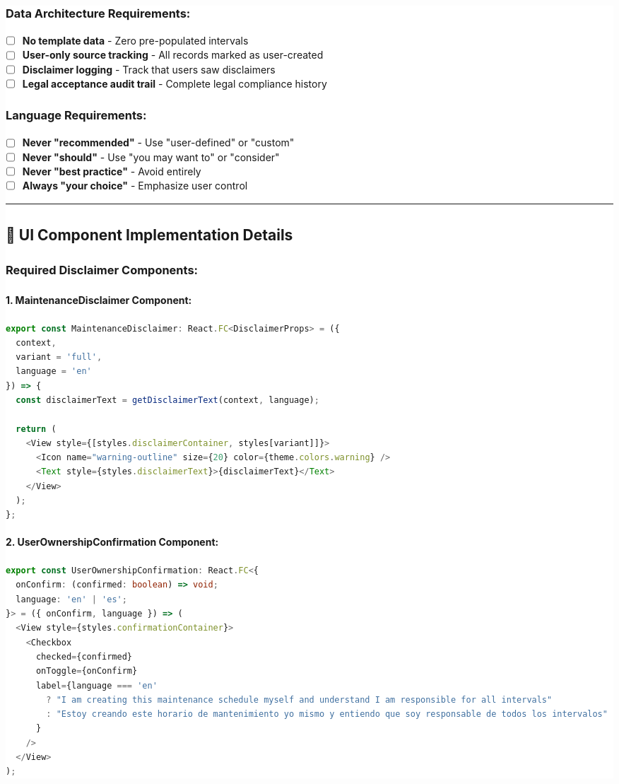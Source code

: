 ### **Data Architecture Requirements:**
- [ ] **No template data** - Zero pre-populated intervals
- [ ] **User-only source tracking** - All records marked as user-created
- [ ] **Disclaimer logging** - Track that users saw disclaimers
- [ ] **Legal acceptance audit trail** - Complete legal compliance history

### **Language Requirements:**
- [ ] **Never "recommended"** - Use "user-defined" or "custom"
- [ ] **Never "should"** - Use "you may want to" or "consider"
- [ ] **Never "best practice"** - Avoid entirely
- [ ] **Always "your choice"** - Emphasize user control

---

## 📱 UI Component Implementation Details

### **Required Disclaimer Components:**

#### **1. MaintenanceDisclaimer Component:**
```typescript
export const MaintenanceDisclaimer: React.FC<DisclaimerProps> = ({ 
  context, 
  variant = 'full',
  language = 'en' 
}) => {
  const disclaimerText = getDisclaimerText(context, language);
  
  return (
    <View style={[styles.disclaimerContainer, styles[variant]]}>
      <Icon name="warning-outline" size={20} color={theme.colors.warning} />
      <Text style={styles.disclaimerText}>{disclaimerText}</Text>
    </View>
  );
};
```

#### **2. UserOwnershipConfirmation Component:**
```typescript
export const UserOwnershipConfirmation: React.FC<{
  onConfirm: (confirmed: boolean) => void;
  language: 'en' | 'es';
}> = ({ onConfirm, language }) => (
  <View style={styles.confirmationContainer}>
    <Checkbox
      checked={confirmed}
      onToggle={onConfirm}
      label={language === 'en' 
        ? "I am creating this maintenance schedule myself and understand I am responsible for all intervals"
        : "Estoy creando este horario de mantenimiento yo mismo y entiendo que soy responsable de todos los intervalos"
      }
    />
  </View>
);
```
